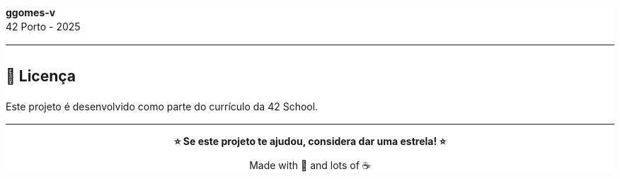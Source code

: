 **ggomes-v**  
42 Porto - 2025

---

## 📄 Licença

Este projeto é desenvolvido como parte do currículo da 42 School.

---

<div align="center">

**⭐ Se este projeto te ajudou, considera dar uma estrela! ⭐**

Made with 💜 and lots of ☕

</div>
